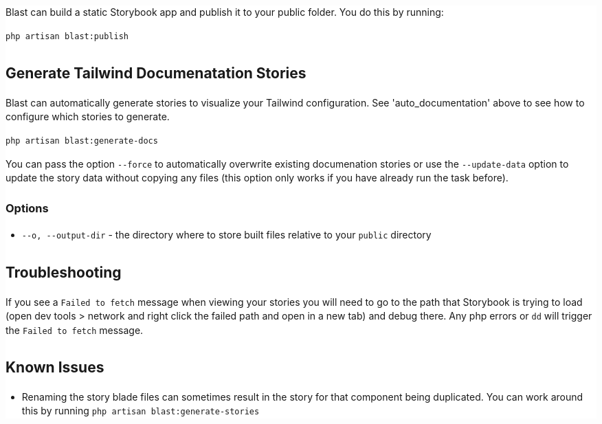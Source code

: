 Blast can build a static Storybook app and publish it to your public folder. You do this by running:

```bash
php artisan blast:publish
```

## Generate Tailwind Documenatation Stories

Blast can automatically generate stories to visualize your Tailwind configuration. See 'auto_documentation' above to see how to configure which stories to generate.

```bash
php artisan blast:generate-docs
```

You can pass the option `--force` to automatically overwrite existing documenation stories or use the `--update-data` option to update the story data without copying any files (this option only works if you have already run the task before).

### Options

-   `--o, --output-dir` - the directory where to store built files relative to your `public` directory

## Troubleshooting

If you see a `Failed to fetch` message when viewing your stories you will need to go to the path that Storybook is trying to load (open dev tools > network and right click the failed path and open in a new tab) and debug there. Any php errors or `dd` will trigger the `Failed to fetch` message.

## Known Issues

-   Renaming the story blade files can sometimes result in the story for that component being duplicated. You can work around this by running `php artisan blast:generate-stories`
